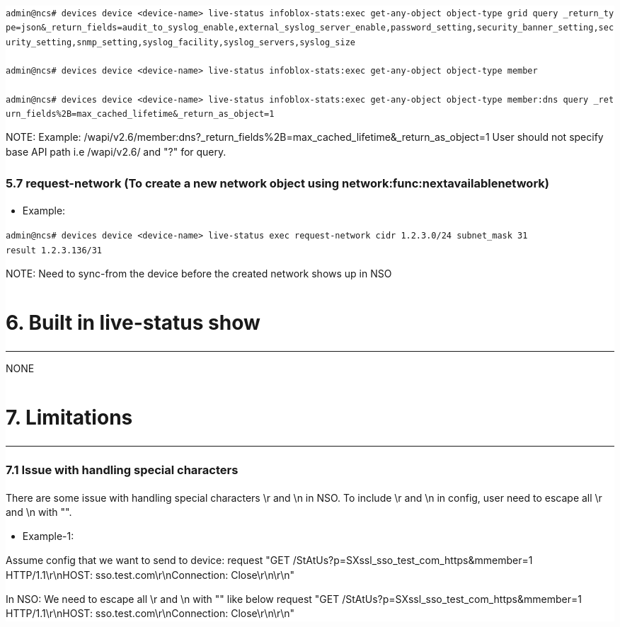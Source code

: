   ```
  admin@ncs# devices device <device-name> live-status infoblox-stats:exec get-any-object object-type grid query _return_type=json&_return_fields=audit_to_syslog_enable,external_syslog_server_enable,password_setting,security_banner_setting,security_setting,snmp_setting,syslog_facility,syslog_servers,syslog_size

  admin@ncs# devices device <device-name> live-status infoblox-stats:exec get-any-object object-type member

  admin@ncs# devices device <device-name> live-status infoblox-stats:exec get-any-object object-type member:dns query _return_fields%2B=max_cached_lifetime&_return_as_object=1
  ```

  NOTE:
  Example: /wapi/v2.6/member:dns?_return_fields%2B=max_cached_lifetime&_return_as_object=1
  User should not specify base API path i.e /wapi/v2.6/ and "?" for query.

  ### 5.7 request-network (To create a new network object using network:func:nextavailablenetwork)

  - Example:

  ```
  admin@ncs# devices device <device-name> live-status exec request-network cidr 1.2.3.0/24 subnet_mask 31
  result 1.2.3.136/31
  ```

  NOTE:
  Need to sync-from the device before the created network shows up in NSO


# 6. Built in live-status show
------------------------------

  NONE


# 7. Limitations
----------------

  ### 7.1 Issue with handling special characters

  There are some issue with handling special characters \r and \n in NSO.
  To include \r and \n in config, user need to escape all \r and \n with "\".

  - Example-1:

  Assume config that we want to send to device:
  request "GET /StAtUs?p=SXssl_sso_test_com_https&mmember=1 HTTP/1.1\r\nHOST: sso.test.com\r\nConnection: Close\r\n\r\n"

  In NSO:
  We need to escape all \r and \n with "\" like below
  request "GET /StAtUs?p=SXssl_sso_test_com_https&mmember=1 HTTP/1.1\\r\\nHOST: sso.test.com\\r\\nConnection: Close\\r\\n\\r\\n"​
